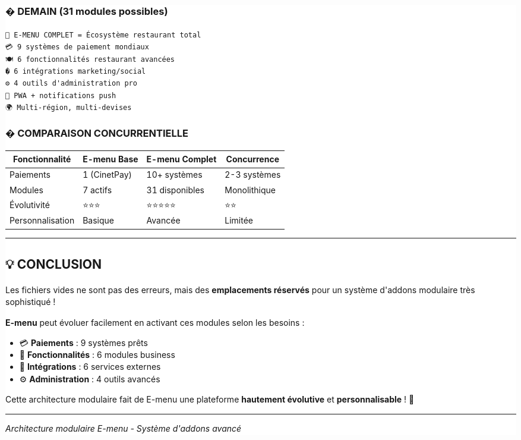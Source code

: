 ### � DEMAIN (31 modules possibles)
```
🌟 E-MENU COMPLET = Écosystème restaurant total
💳 9 systèmes de paiement mondiaux
🍽️ 6 fonctionnalités restaurant avancées  
� 6 intégrations marketing/social
⚙️ 4 outils d'administration pro
📱 PWA + notifications push
🌍 Multi-région, multi-devises
```

### � COMPARAISON CONCURRENTIELLE
| Fonctionnalité | E-menu Base | E-menu Complet | Concurrence |
|----------------|-------------|----------------|-------------|
| Paiements | 1 (CinetPay) | 10+ systèmes | 2-3 systèmes |
| Modules | 7 actifs | 31 disponibles | Monolithique |
| Évolutivité | ⭐⭐⭐ | ⭐⭐⭐⭐⭐ | ⭐⭐ |
| Personnalisation | Basique | Avancée | Limitée |

---

## 💡 CONCLUSION

Les fichiers vides ne sont pas des erreurs, mais des **emplacements réservés** pour un système d'addons modulaire très sophistiqué ! 

**E-menu** peut évoluer facilement en activant ces modules selon les besoins :
- 💳 **Paiements** : 9 systèmes prêts
- 🔧 **Fonctionnalités** : 6 modules business
- 🔗 **Intégrations** : 6 services externes  
- ⚙️ **Administration** : 4 outils avancés

Cette architecture modulaire fait de E-menu une plateforme **hautement évolutive** et **personnalisable** ! 🚀

---

*Architecture modulaire E-menu - Système d'addons avancé*
